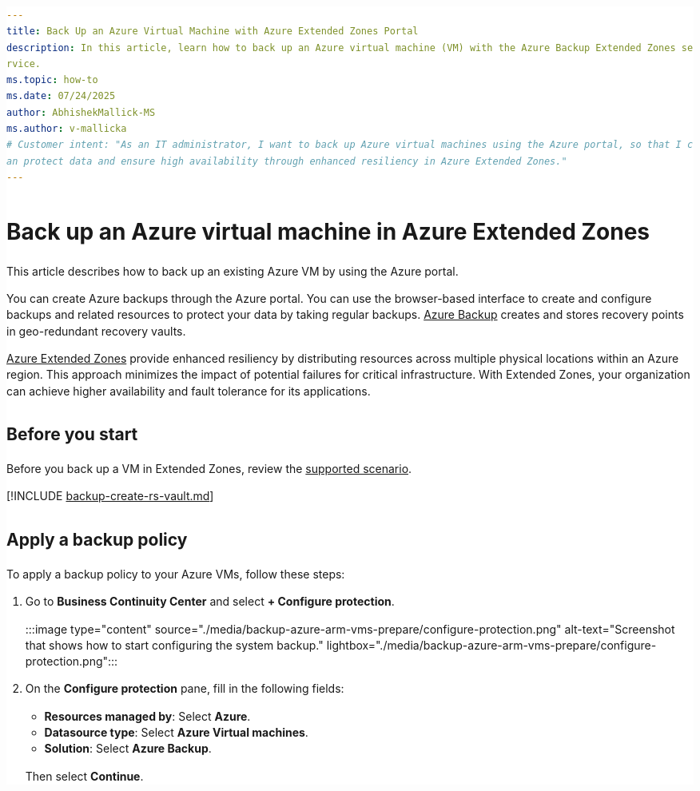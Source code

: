 ```yaml
---
title: Back Up an Azure Virtual Machine with Azure Extended Zones Portal
description: In this article, learn how to back up an Azure virtual machine (VM) with the Azure Backup Extended Zones service.
ms.topic: how-to
ms.date: 07/24/2025
author: AbhishekMallick-MS
ms.author: v-mallicka
# Customer intent: "As an IT administrator, I want to back up Azure virtual machines using the Azure portal, so that I can protect data and ensure high availability through enhanced resiliency in Azure Extended Zones."
---
```


# Back up an Azure virtual machine in Azure Extended Zones

This article describes how to back up an existing Azure VM by using the Azure portal.

You can create Azure backups through the Azure portal. You can use the browser-based interface to create and configure backups and related resources to protect your data by taking regular backups. [Azure Backup](backup-overview.md) creates and stores recovery points in geo-redundant recovery vaults.

[Azure Extended Zones](../extended-zones/overview.md) provide enhanced resiliency by distributing resources across multiple physical locations within an Azure region. This approach minimizes the impact of potential failures for critical infrastructure. With Extended Zones, your organization can achieve higher availability and fault tolerance for its applications.

## Before you start

Before you back up a VM in Extended Zones, review the [supported scenario](./backup-support-matrix-iaas.md).

[!INCLUDE [backup-create-rs-vault.md](../../includes/backup-create-rs-vault.md)]

## Apply a backup policy

To apply a backup policy to your Azure VMs, follow these steps:

1. Go to **Business Continuity Center** and select **+ Configure protection**.

   :::image type="content" source="./media/backup-azure-arm-vms-prepare/configure-protection.png" alt-text="Screenshot that shows how to start configuring the system backup." lightbox="./media/backup-azure-arm-vms-prepare/configure-protection.png":::

1. On the **Configure protection** pane, fill in the following fields:
     - **Resources managed by**: Select **Azure**.
     - **Datasource type**: Select **Azure Virtual machines**.
     - **Solution**: Select **Azure Backup**.
   
    Then select **Continue**.
